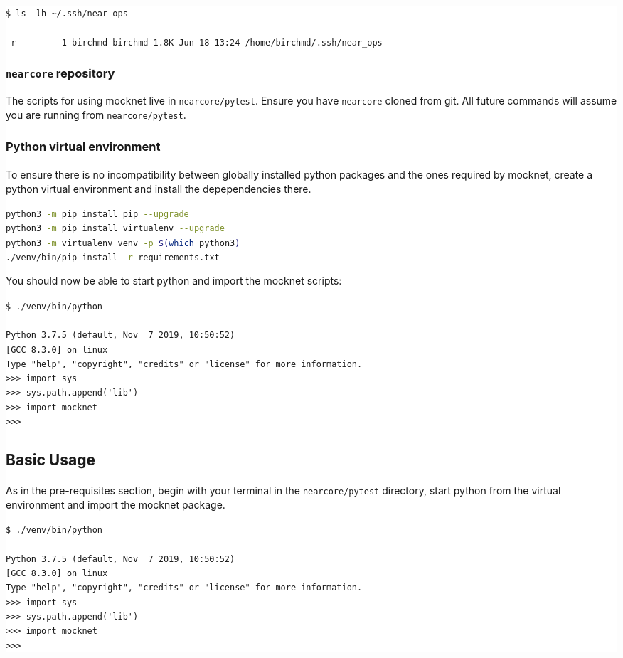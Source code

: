 ```
$ ls -lh ~/.ssh/near_ops

-r-------- 1 birchmd birchmd 1.8K Jun 18 13:24 /home/birchmd/.ssh/near_ops
```

### `nearcore` repository

The scripts for using mocknet live in `nearcore/pytest`. Ensure you have `nearcore` cloned from git.
All future commands will assume you are running from `nearcore/pytest`.

### Python virtual environment

To ensure there is no incompatibility between globally installed python packages and the ones required by mocknet,
create a python virtual environment and install the depependencies there.

```bash
python3 -m pip install pip --upgrade
python3 -m pip install virtualenv --upgrade
python3 -m virtualenv venv -p $(which python3)
./venv/bin/pip install -r requirements.txt
```

You should now be able to start python and import the mocknet scripts:

```
$ ./venv/bin/python

Python 3.7.5 (default, Nov  7 2019, 10:50:52)
[GCC 8.3.0] on linux
Type "help", "copyright", "credits" or "license" for more information.
>>> import sys
>>> sys.path.append('lib')
>>> import mocknet
>>>
```

## Basic Usage

As in the pre-requisites section, begin with your terminal in the `nearcore/pytest` directory, start python from the virtual
environment and import the mocknet package.

```
$ ./venv/bin/python

Python 3.7.5 (default, Nov  7 2019, 10:50:52)
[GCC 8.3.0] on linux
Type "help", "copyright", "credits" or "license" for more information.
>>> import sys
>>> sys.path.append('lib')
>>> import mocknet
>>>
```
